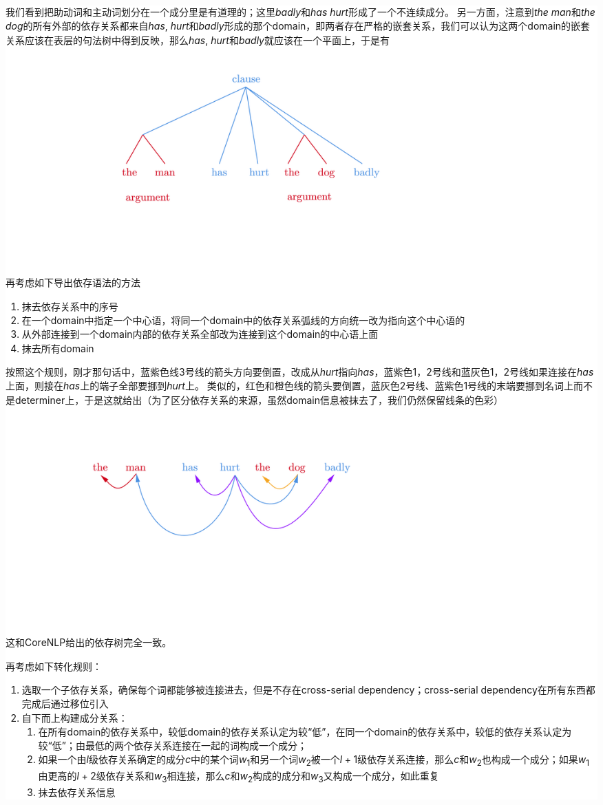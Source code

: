   我们看到把助动词和主动词划分在一个成分里是有道理的；这里*badly*和*has hurt*形成了一个不连续成分。
  另一方面，注意到*the man*和*the dog*的所有外部的依存关系都来自*has*, *hurt*和*badly*形成的那个domain，即两者存在严格的嵌套关系，我们可以认为这两个domain的嵌套关系应该在表层的句法树中得到反映，那么*has*, *hurt*和*badly*就应该在一个平面上，于是有
  ![转换规则1的变体](transformed-rule-1-bar.png)

  再考虑如下导出依存语法的方法
  1. 抹去依存关系中的序号
  2. 在一个domain中指定一个中心语，将同一个domain中的依存关系弧线的方向统一改为指向这个中心语的
  3. 从外部连接到一个domain内部的依存关系全部改为连接到这个domain的中心语上面
  4. 抹去所有domain

  按照这个规则，刚才那句话中，蓝紫色线3号线的箭头方向要倒置，改成从*hurt*指向*has*，蓝紫色1，2号线和蓝灰色1，2号线如果连接在*has*上面，则接在*has*上的端子全部要挪到*hurt*上。
  类似的，红色和橙色线的箭头要倒置，蓝灰色2号线、蓝紫色1号线的末端要挪到名词上而不是determiner上，于是这就给出（为了区分依存关系的来源，虽然domain信息被抹去了，我们仍然保留线条的色彩）
  ![转换规则2](transformed-rule-2.png)

  这和CoreNLP给出的依存树完全一致。
  
  再考虑如下转化规则：
  1. 选取一个子依存关系，确保每个词都能够被连接进去，但是不存在cross-serial dependency；cross-serial dependency在所有东西都完成后通过移位引入
  2. 自下而上构建成分关系：
     1. 在所有domain的依存关系中，较低domain的依存关系认定为较“低”，在同一个domain的依存关系中，较低的依存关系认定为较“低”；由最低的两个依存关系连接在一起的词构成一个成分；
     2. 如果一个由$l$级依存关系确定的成分$c$中的某个词$w_1$和另一个词$w_2$被一个$l+1$级依存关系连接，那么$c$和$w_2$也构成一个成分；如果$w_1$由更高的$l+2$级依存关系和$w_3$相连接，那么$c$和$w_2$构成的成分和$w_3$又构成一个成分，如此重复
     3. 抹去依存关系信息
  